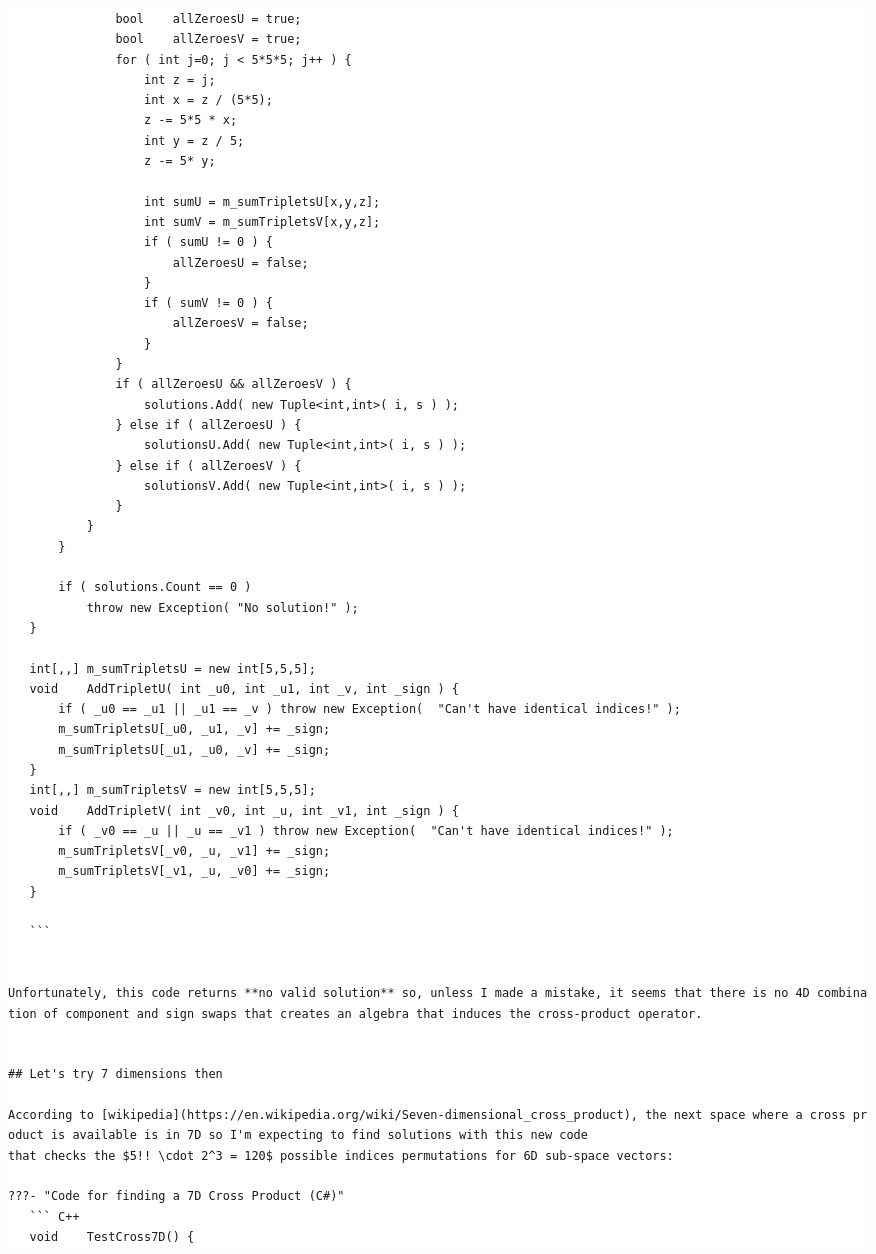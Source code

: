  ~~~~~~~~~~ \boldsymbol{w}= \boldsymbol{u} \times \boldsymbol{v} =\begin{cases}
				bool	allZeroesU = true;
				bool	allZeroesV = true;
				for ( int j=0; j < 5*5*5; j++ ) {
					int	z = j;
					int	x = z / (5*5);
					z -= 5*5 * x;
					int	y = z / 5;
					z -= 5* y;

					int	sumU = m_sumTripletsU[x,y,z];
					int	sumV = m_sumTripletsV[x,y,z];
					if ( sumU != 0 ) {
						allZeroesU = false;
					}
					if ( sumV != 0 ) {
						allZeroesV = false;
					}
				}
				if ( allZeroesU && allZeroesV ) {
					solutions.Add( new Tuple<int,int>( i, s ) );
				} else if ( allZeroesU ) {
					solutionsU.Add( new Tuple<int,int>( i, s ) );
				} else if ( allZeroesV ) {
					solutionsV.Add( new Tuple<int,int>( i, s ) );
				}
			}
		}

		if ( solutions.Count == 0 )
			throw new Exception( "No solution!" );
	}

	int[,,]	m_sumTripletsU = new int[5,5,5];
	void	AddTripletU( int _u0, int _u1, int _v, int _sign ) {
		if ( _u0 == _u1 || _u1 == _v ) throw new Exception(  "Can't have identical indices!" );
		m_sumTripletsU[_u0, _u1, _v] += _sign;
		m_sumTripletsU[_u1, _u0, _v] += _sign;
	}
	int[,,]	m_sumTripletsV = new int[5,5,5];
	void	AddTripletV( int _v0, int _u, int _v1, int _sign ) {
		if ( _v0 == _u || _u == _v1 ) throw new Exception(  "Can't have identical indices!" );
		m_sumTripletsV[_v0, _u, _v1] += _sign;
		m_sumTripletsV[_v1, _u, _v0] += _sign;
	}

    ```


Unfortunately, this code returns **no valid solution** so, unless I made a mistake, it seems that there is no 4D combination of component and sign swaps that creates an algebra that induces the cross-product operator.


## Let's try 7 dimensions then

According to [wikipedia](https://en.wikipedia.org/wiki/Seven-dimensional_cross_product), the next space where a cross product is available is in 7D so I'm expecting to find solutions with this new code
that checks the $5!! \cdot 2^3 = 120$ possible indices permutations for 6D sub-space vectors:

???- "Code for finding a 7D Cross Product (C#)"
	``` C++
	void	TestCross7D() {
 ~~~~~~~~~~

[^1]: Reed, N. ["Normals and the Inverse Transpose, Part 1: Grassmann Algebra"](http://reedbeta.com/blog/normals-inverse-transpose-part-1/)